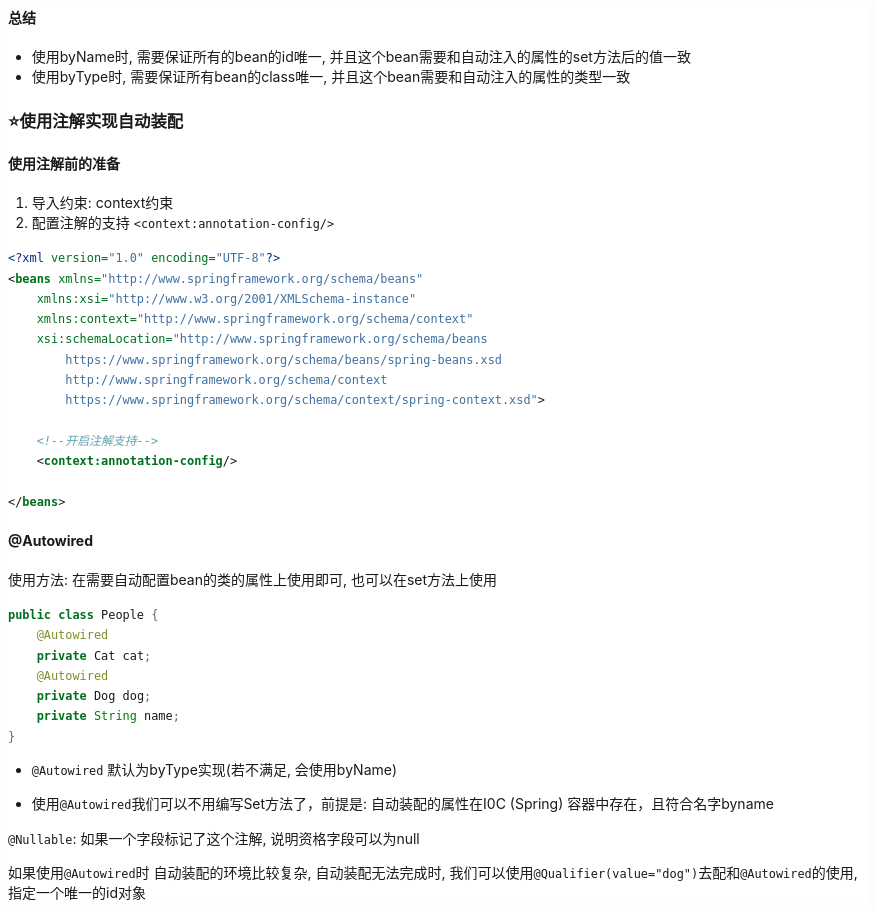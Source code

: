 

#### 总结

- 使用byName时, 需要保证所有的bean的id唯一, 并且这个bean需要和自动注入的属性的set方法后的值一致
- 使用byType时, 需要保证所有bean的class唯一, 并且这个bean需要和自动注入的属性的类型一致



### ⭐使用注解实现自动装配 

#### 使用注解前的准备

1. 导入约束:  context约束
2. 配置注解的支持  `<context:annotation-config/>`

```xml
<?xml version="1.0" encoding="UTF-8"?>
<beans xmlns="http://www.springframework.org/schema/beans"
    xmlns:xsi="http://www.w3.org/2001/XMLSchema-instance"
    xmlns:context="http://www.springframework.org/schema/context"
    xsi:schemaLocation="http://www.springframework.org/schema/beans
        https://www.springframework.org/schema/beans/spring-beans.xsd
        http://www.springframework.org/schema/context
        https://www.springframework.org/schema/context/spring-context.xsd">
    
	<!--开启注解支持-->
    <context:annotation-config/>

</beans>
```



#### @Autowired

使用方法: 在需要自动配置bean的类的属性上使用即可, 也可以在set方法上使用

```java
public class People {
    @Autowired
    private Cat cat;
    @Autowired
    private Dog dog;
    private String name;
}
```



- `@Autowired` 默认为byType实现(若不满足, 会使用byName)

- 使用`@Autowired`我们可以不用编写Set方法了，前提是: 自动装配的属性在I0C (Spring) 容器中存在，且符合名字byname



`@Nullable`:  如果一个字段标记了这个注解, 说明资格字段可以为null



如果使用`@Autowired`时 自动装配的环境比较复杂, 自动装配无法完成时,  我们可以使用`@Qualifier(value="dog")`去配和`@Autowired`的使用, 指定一个唯一的id对象
